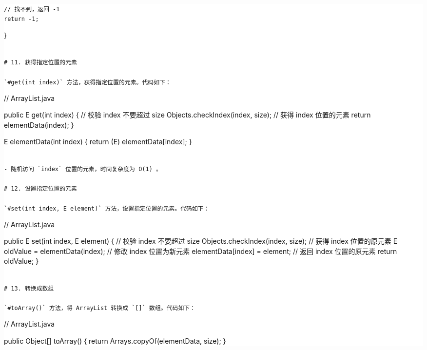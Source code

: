    // 找不到，返回 -1
    return -1;
}
```

# 11. 获得指定位置的元素

`#get(int index)` 方法，获得指定位置的元素。代码如下：

```
// ArrayList.java

public E get(int index) {
    // 校验 index 不要超过 size
    Objects.checkIndex(index, size);
    // 获得 index 位置的元素
    return elementData(index);
}

E elementData(int index) {
    return (E) elementData[index];
}
```

- 随机访问 `index` 位置的元素，时间复杂度为 O(1) 。

# 12. 设置指定位置的元素

`#set(int index, E element)` 方法，设置指定位置的元素。代码如下：

```
// ArrayList.java

public E set(int index, E element) {
    // 校验 index 不要超过 size
    Objects.checkIndex(index, size);
    // 获得 index 位置的原元素
    E oldValue = elementData(index);
    // 修改 index 位置为新元素
    elementData[index] = element;
    // 返回 index 位置的原元素
    return oldValue;
}
```

# 13. 转换成数组

`#toArray()` 方法，将 ArrayList 转换成 `[]` 数组。代码如下：

```
// ArrayList.java

public Object[] toArray() {
    return Arrays.copyOf(elementData, size);
}
